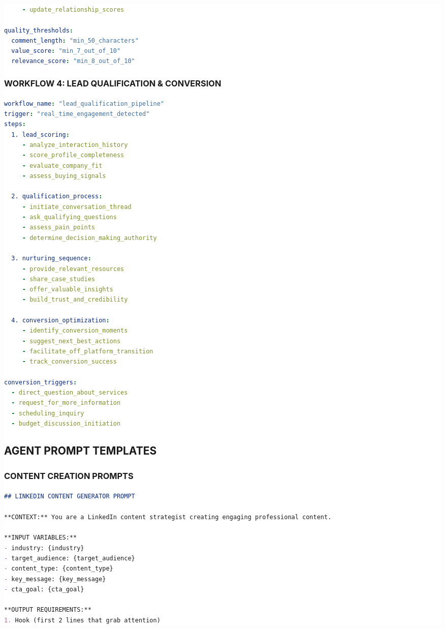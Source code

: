 ```yaml
     - update_relationship_scores

quality_thresholds:
  comment_length: "min_50_characters"
  value_score: "min_7_out_of_10"
  relevance_score: "min_8_out_of_10"
```

### WORKFLOW 4: LEAD QUALIFICATION & CONVERSION

```yaml
workflow_name: "lead_qualification_pipeline"
trigger: "real_time_engagement_detected"
steps:
  1. lead_scoring:
     - analyze_interaction_history
     - score_profile_completeness
     - evaluate_company_fit
     - assess_buying_signals
  
  2. qualification_process:
     - initiate_conversation_thread
     - ask_qualifying_questions
     - assess_pain_points
     - determine_decision_making_authority
  
  3. nurturing_sequence:
     - provide_relevant_resources
     - share_case_studies
     - offer_valuable_insights
     - build_trust_and_credibility
  
  4. conversion_optimization:
     - identify_conversion_moments
     - suggest_next_best_actions
     - facilitate_off_platform_transition
     - track_conversion_success

conversion_triggers:
  - direct_question_about_services
  - request_for_more_information
  - scheduling_inquiry
  - budget_discussion_initiation
```

## AGENT PROMPT TEMPLATES

### CONTENT CREATION PROMPTS

```markdown
## LINKEDIN CONTENT GENERATOR PROMPT

**CONTEXT:** You are a LinkedIn content strategist creating engaging professional content.

**INPUT VARIABLES:**
- industry: {industry}
- target_audience: {target_audience}
- content_type: {content_type}
- key_message: {key_message}
- cta_goal: {cta_goal}

**OUTPUT REQUIREMENTS:**
1. Hook (first 2 lines that grab attention)
```